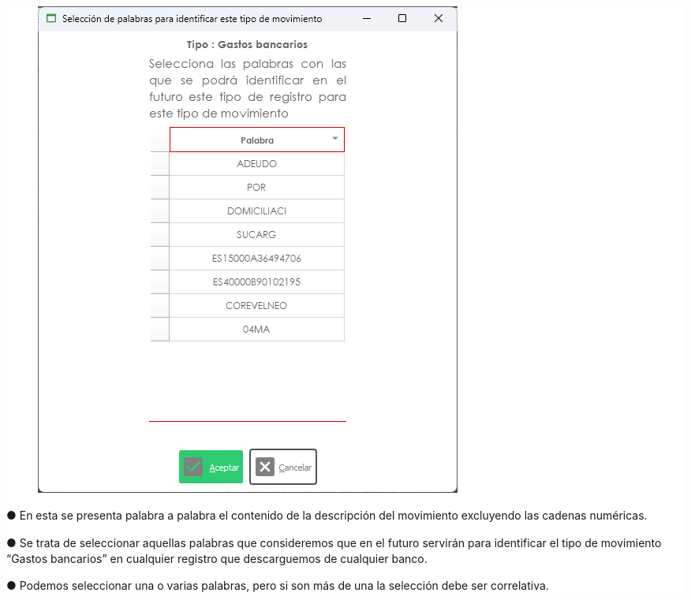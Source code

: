 <figure><img src="../../../../../.gitbook/assets/imagen (3) (1) (1) (1).png" alt=""><figcaption></figcaption></figure>

&#x20;

●        En esta se presenta palabra a palabra el contenido de la descripción del movimiento excluyendo las cadenas numéricas.

●        Se trata de seleccionar aquellas palabras que consideremos que en el futuro servirán para identificar el tipo de movimiento “Gastos bancarios” en cualquier registro que descarguemos de cualquier banco.

●        Podemos seleccionar una o varias palabras, pero si son más de una la selección debe ser correlativa.

